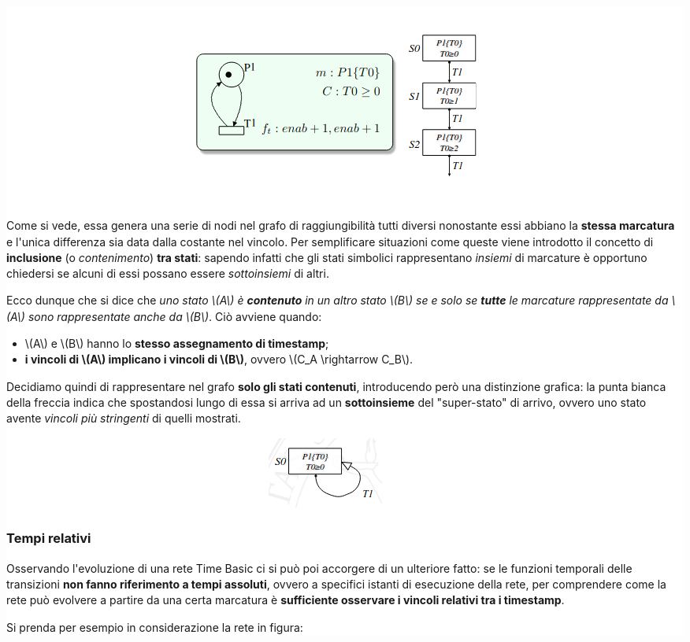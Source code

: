 ![](/assets/16_esempio-inclusione.png)

Come si vede, essa genera una serie di nodi nel grafo di raggiungibilità tutti diversi nonostante essi abbiano la __stessa marcatura__ e l'unica differenza sia data dalla costante nel vincolo.
Per semplificare situazioni come queste viene introdotto il concetto di __inclusione__ (o _contenimento_) __tra stati__: sapendo infatti che gli stati simbolici rappresentano _insiemi_ di marcature è opportuno chiedersi se alcuni di essi possano essere _sottoinsiemi_ di altri.

Ecco dunque che si dice che _uno stato \\(A\\) è __contenuto__ in un altro stato \\(B\\) se e solo se __tutte__ le marcature rappresentate da \\(A\\) sono rappresentate anche da \\(B\\)_.
Ciò avviene quando:

- \\(A\\) e \\(B\\) hanno lo __stesso assegnamento di timestamp__;
- __i vincoli di \\(A\\) implicano i vincoli di \\(B\\)__, ovvero \\(C_A \rightarrow C_B\\).

Decidiamo quindi di rappresentare nel grafo __solo gli stati contenuti__, introducendo però una distinzione grafica: la punta bianca della freccia indica che spostandosi lungo di essa si arriva ad un __sottoinsieme__ del "super-stato" di arrivo, ovvero uno stato avente _vincoli più stringenti_ di quelli mostrati.

![](/assets/16_esempio-inclusione-2.png)

### Tempi relativi

Osservando l'evoluzione di una rete Time Basic ci si può poi accorgere di un ulteriore fatto: se le funzioni temporali delle transizioni __non fanno riferimento a tempi assoluti__, ovvero a specifici istanti di esecuzione della rete, per comprendere come la rete può evolvere a partire da una certa marcatura è __sufficiente osservare i vincoli relativi tra i timestamp__.

Si prenda per esempio in considerazione la rete in figura:
